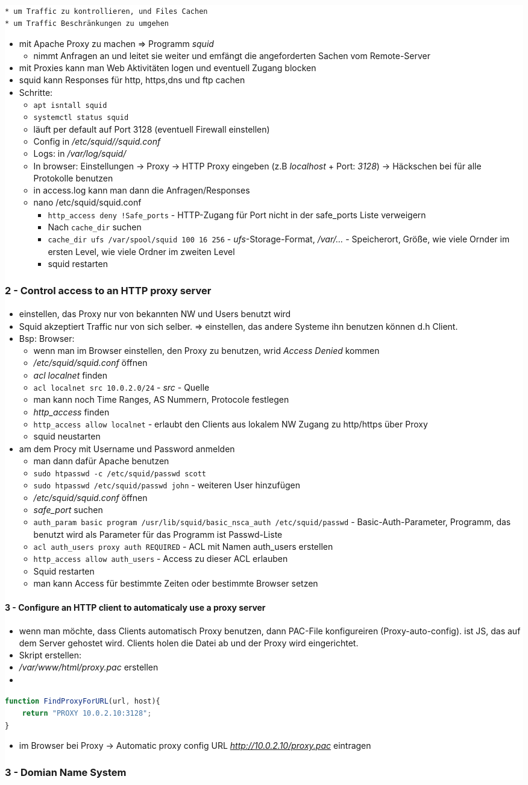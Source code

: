     * um Traffic zu kontrollieren, und Files Cachen
    * um Traffic Beschränkungen zu umgehen 
* mit Apache Proxy zu machen => Programm *squid*
    * nimmt Anfragen an und leitet sie weiter und emfängt die angeforderten Sachen vom Remote-Server
* mit Proxies kann man Web Aktivitäten logen und eventuell Zugang blocken
* squid kann Responses für http, https,dns und ftp cachen
* Schritte:
    + `apt isntall squid`
    + `systemctl status squid`
    + läuft per default auf Port 3128 (eventuell Firewall einstellen)
    * Config in */etc/squid//squid.conf*
    * Logs: in */var/log/squid/*
    * In browser: Einstellungen -> Proxy -> HTTP Proxy eingeben (z.B *localhost* + Port: *3128*) -> Häckschen bei für alle Protokolle benutzen
    * in access.log kann man dann die Anfragen/Responses
    * nano /etc/squid/squid.conf
        * `http_access deny !Safe_ports` - HTTP-Zugang für Port nicht in der safe_ports Liste verweigern
        * Nach `cache_dir` suchen
        * `cache_dir ufs /var/spool/squid 100 16 256` - *ufs*-Storage-Format, */var/...* - Speicherort, Größe, wie viele Ornder im ersten Level, wie viele Ordner im zweiten Level
        * squid restarten

### 2 - Control access to an HTTP proxy server
* einstellen, das Proxy nur von bekannten NW und Users benutzt wird
* Squid akzeptiert Traffic nur von sich selber. => einstellen, das andere Systeme ihn benutzen können d.h Client.
* Bsp: Browser:
    * wenn man im Browser einstellen, den Proxy zu benutzen, wrid *Access Denied* kommen
    * */etc/squid/squid.conf* öffnen
    * *acl localnet* finden
    * `acl localnet src 10.0.2.0/24` - *src* - Quelle
    * man kann noch Time Ranges, AS Nummern, Protocole festlegen
    * *http_access* finden
    * `http_access allow localnet` - erlaubt den Clients aus lokalem NW Zugang zu http/https über Proxy
    * squid neustarten
* am dem Procy mit Username und Password anmelden
    * man dann dafür Apache benutzen
    * `sudo htpasswd -c /etc/squid/passwd scott`
    * `sudo htpasswd /etc/squid/passwd john` - weiteren User hinzufügen
    * */etc/squid/squid.conf* öffnen
    * *safe_port* suchen
    * `auth_param basic program /usr/lib/squid/basic_nsca_auth /etc/squid/passwd` - Basic-Auth-Parameter, Programm, das benutzt wird als Parameter für das Programm ist Passwd-Liste
    * `acl auth_users proxy auth REQUIRED` - ACL mit Namen auth_users erstellen
    * `http_access allow auth_users` - Access zu dieser ACL erlauben
    * Squid restarten
    * man kann Access für bestimmte Zeiten oder bestimmte Browser setzen
#### 3 - Configure an HTTP client to automaticaly use a proxy server
* wenn man möchte, dass Clients automatisch Proxy benutzen, dann PAC-File konfigureiren (Proxy-auto-config). ist JS, das auf dem Server gehostet wird. Clients holen die Datei ab und der Proxy wird eingerichtet.
* Skript erstellen:
* */var/www/html/proxy.pac* erstellen
* 
```javascript
function FindProxyForURL(url, host){
    return "PROXY 10.0.2.10:3128";
}
```
* im Browser bei Proxy -> Automatic proxy config URL *http://10.0.2.10/proxy.pac* eintragen
### 3 - Domian Name System